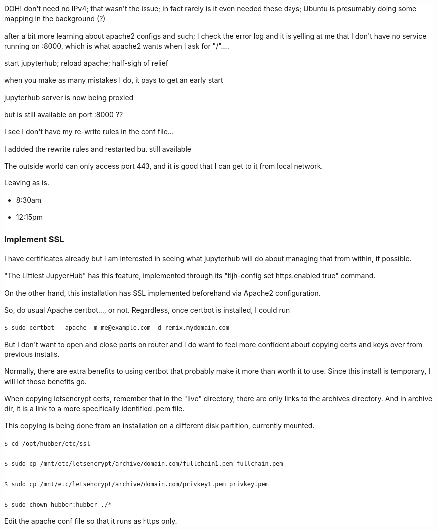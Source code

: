 
DOH! don't need no IPv4; that wasn't the issue; in fact rarely is it even needed these days; Ubuntu is presumably doing some mapping in the background (?)


after a bit more learning about apache2 configs and such; I check the error log and it is yelling at me that I don't have no service running on :8000, which is what apache2 wants when I ask for "/"....

start jupyterhub; reload apache; half-sigh of relief

when you make as many mistakes I do, it pays to get an early start

jupyterhub server is now being proxied

but is still available on port :8000 ??

I see I don't have my re-write rules in the conf file...

I addded the rewrite rules and restarted but still available

The outside world can only access port 443, and it is good that I can get to it from local network. 

Leaving as is.

- 8:30am

- 12:15pm

### Implement SSL

I have certificates already but I am interested in seeing what jupyterhub will do about managing that from within, if possible.

"The Littlest JupyerHub" has this feature, implemented through its "tljh-config set https.enabled true" command.

On the other hand, this installation has SSL implemented beforehand via Apache2 configuration.

So, do usual Apache certbot..., or not. Regardless, once certbot is installed, I could run

	$ sudo certbot --apache -m me@example.com -d remix.mydomain.com

But I don't want to open and close ports on router and I do want to feel more confident about copying certs and keys over from previous installs.

Normally, there are extra benefits to using certbot that probably make it more than worth it to use. Since this install is temporary, I will let those benefits go.

When copying letsencrypt certs, remember that in the "live" directory, there are only links to the archives directory. And in archive dir, it is a link to a more specifically identified .pem file.

This copying is being done from an installation on a different disk partition, currently mounted.

	$ cd /opt/hubber/etc/ssl

	$ sudo cp /mnt/etc/letsencrypt/archive/domain.com/fullchain1.pem fullchain.pem

	$ sudo cp /mnt/etc/letsencrypt/archive/domain.com/privkey1.pem privkey.pem

	$ sudo chown hubber:hubber ./*

Edit the apache conf file so that it runs as https only.

